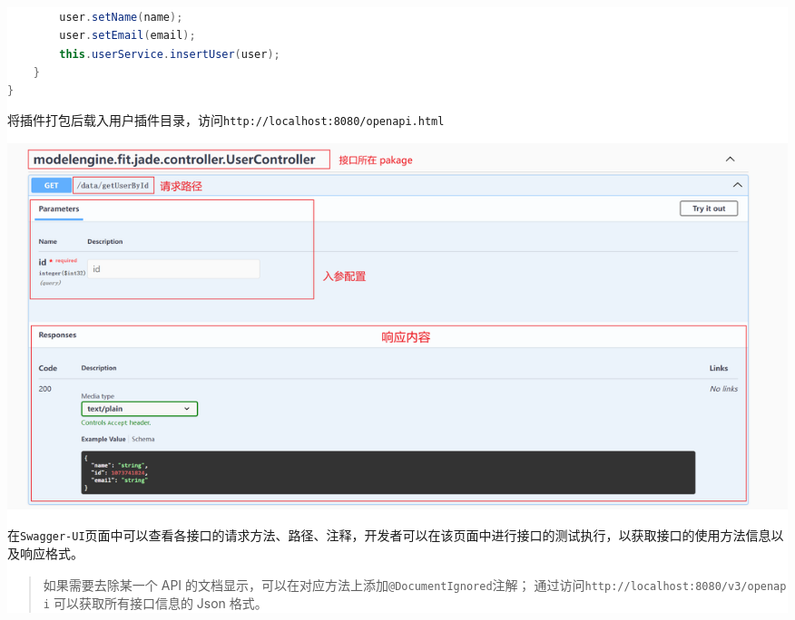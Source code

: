 ``` java
        user.setName(name);
        user.setEmail(email);
        this.userService.insertUser(user);
    }
}
```

将插件打包后载入用户插件目录，访问`http://localhost:8080/openapi.html`

![image](../../../../resources/framework/fit/java/user-guide-book/4.%20web-mvc/controller.png)

在`Swagger-UI`页面中可以查看各接口的请求方法、路径、注释，开发者可以在该页面中进行接口的测试执行，以获取接口的使用方法信息以及响应格式。

> 如果需要去除某一个 API 的文档显示，可以在对应方法上添加`@DocumentIgnored`注解；
> 通过访问`http://localhost:8080/v3/openapi` 可以获取所有接口信息的 Json 格式。
